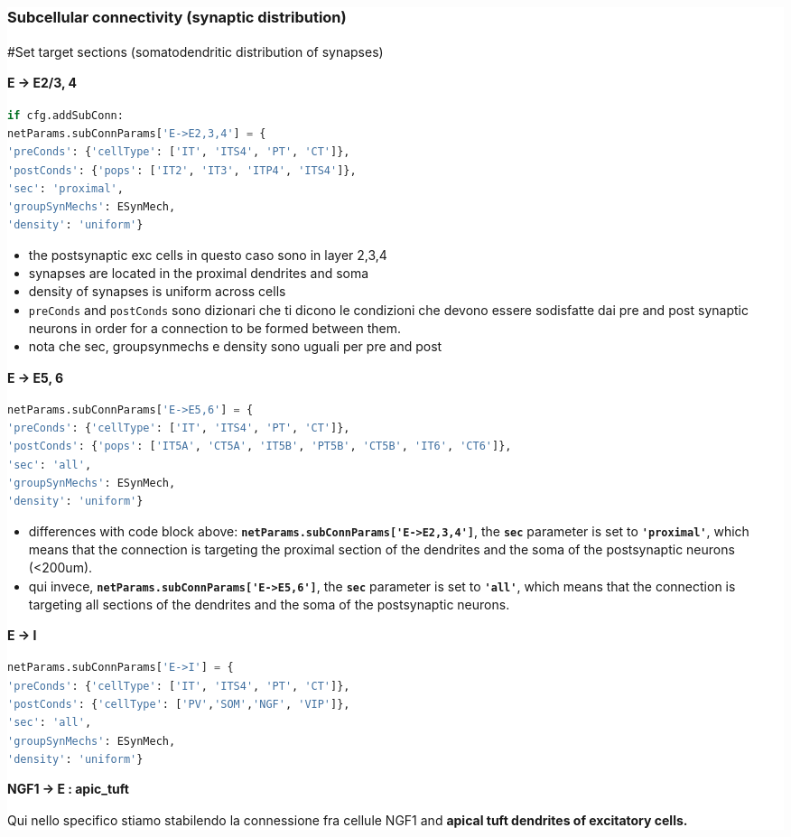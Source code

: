 
### Subcellular connectivity (synaptic distribution)

#Set target sections (somatodendritic distribution of synapses) 

**E → E2/3, 4** 

```python
if cfg.addSubConn:
netParams.subConnParams['E->E2,3,4'] = {
'preConds': {'cellType': ['IT', 'ITS4', 'PT', 'CT']},
'postConds': {'pops': ['IT2', 'IT3', 'ITP4', 'ITS4']},
'sec': 'proximal',
'groupSynMechs': ESynMech,
'density': 'uniform'}
```

- the postsynaptic exc cells in questo caso sono in layer 2,3,4
- synapses are located in the proximal dendrites and soma
- density of synapses is uniform across cells
- `preConds` and `postConds` sono dizionari che ti dicono le condizioni che devono essere sodisfatte dai pre and post synaptic neurons in order for a connection to be formed between them.
- nota che sec, groupsynmechs e density sono uguali per pre and post

**E → E5, 6**

```python
netParams.subConnParams['E->E5,6'] = {
'preConds': {'cellType': ['IT', 'ITS4', 'PT', 'CT']},
'postConds': {'pops': ['IT5A', 'CT5A', 'IT5B', 'PT5B', 'CT5B', 'IT6', 'CT6']},
'sec': 'all',
'groupSynMechs': ESynMech,
'density': 'uniform'}
```

- differences with code block above: **`netParams.subConnParams['E->E2,3,4']`**, the **`sec`** parameter is set to **`'proximal'`**, which means that the connection is targeting the proximal section of the dendrites and the soma of the postsynaptic neurons (<200um).
- qui invece, **`netParams.subConnParams['E->E5,6']`**, the **`sec`** parameter is set to **`'all'`**, which means that the connection is targeting all sections of the dendrites and the soma of the postsynaptic neurons.

**E → I** 

```python
netParams.subConnParams['E->I'] = {
'preConds': {'cellType': ['IT', 'ITS4', 'PT', 'CT']},
'postConds': {'cellType': ['PV','SOM','NGF', 'VIP']},
'sec': 'all',
'groupSynMechs': ESynMech,
'density': 'uniform'}
```

**NGF1 → E : apic_tuft**

Qui nello specifico stiamo stabilendo la connessione fra cellule NGF1 and **apical tuft dendrites of excitatory cells.**
